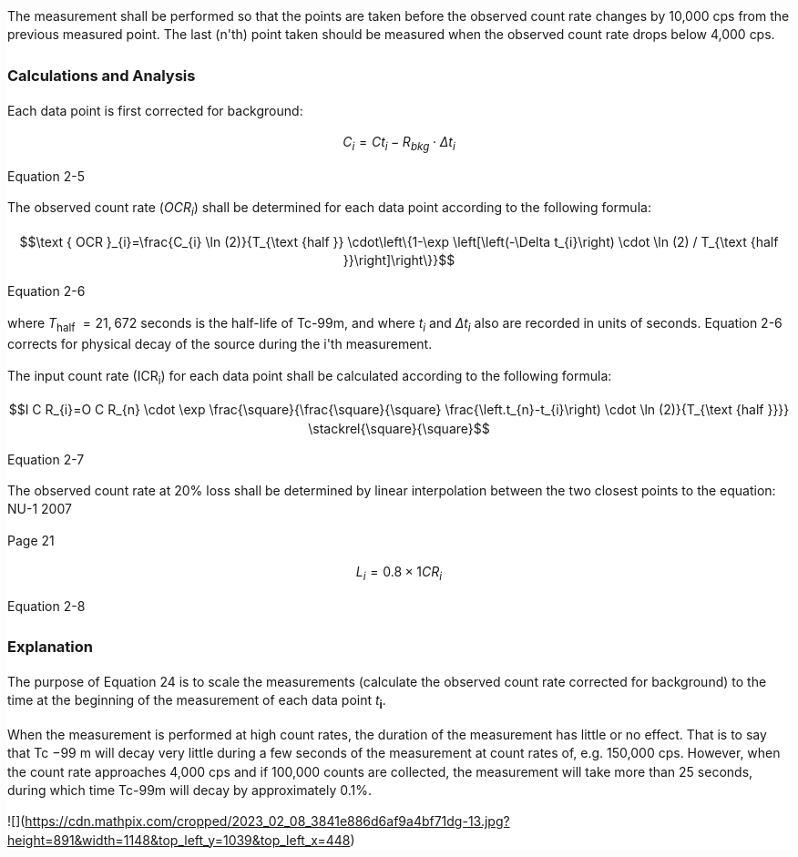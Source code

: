 The measurement shall be performed so that the points are taken before
the observed count rate changes by 10,000 cps from the previous measured
point. The last (n'th) point taken should be measured when the observed
count rate drops below 4,000 cps.

### Calculations and Analysis

Each data point is first corrected for background:

$$C_{i}=C t_{i}-R_{b k g} \cdot \Delta t_{i}$$

Equation 2-5

The observed count rate $\left(O C R_{i}\right)$ shall be determined for
each data point according to the following formula:

$$\text { OCR }_{i}=\frac{C_{i} \ln (2)}{T_{\text {half }} \cdot\left\{1-\exp \left[\left(-\Delta t_{i}\right) \cdot \ln (2) / T_{\text {half }}\right]\right\}}$$

Equation 2-6

where $T_{\text {half }}=21,672$ seconds is the half-life of Tc-99m, and
where $t_{i}$ and $\Delta t_{i}$ also are recorded in units of seconds.
Equation 2-6 corrects for physical decay of the source during the i'th
measurement.

The input count rate $\left(\mathrm{ICR}_{\mathrm{i}}\right)$ for each
data point shall be calculated according to the following formula:

$$I C R_{i}=O C R_{n} \cdot \exp \frac{\square}{\frac{\square}{\square} \frac{\left.t_{n}-t_{i}\right) \cdot \ln (2)}{T_{\text {half }}}} \stackrel{\square}{\square}$$

Equation 2-7

The observed count rate at $20 \%$ loss shall be determined by linear
interpolation between the two closest points to the equation: NU-1 2007

Page 21

$$L_{i}=0.8 \times 1 C R_{i}$$

Equation 2-8

### Explanation

The purpose of Equation 24 is to scale the measurements (calculate the
observed count rate corrected for background) to the time at the
beginning of the measurement of each data point $t_{\mathbf{i}}$.

When the measurement is performed at high count rates, the duration of
the measurement has little or no effect. That is to say that Tc
$-99 \mathrm{~m}$ will decay very little during a few seconds of the
measurement at count rates of, e.g. 150,000 cps. However, when the count
rate approaches 4,000 cps and if 100,000 counts are collected, the
measurement will take more than 25 seconds, during which time Tc-99m
will decay by approximately $0.1 \%$.

!\[\](https://cdn.mathpix.com/cropped/2023_02_08_3841e886d6af9a4bf71dg-13.jpg?height=891&width=1148&top_left_y=1039&top_left_x=448)
